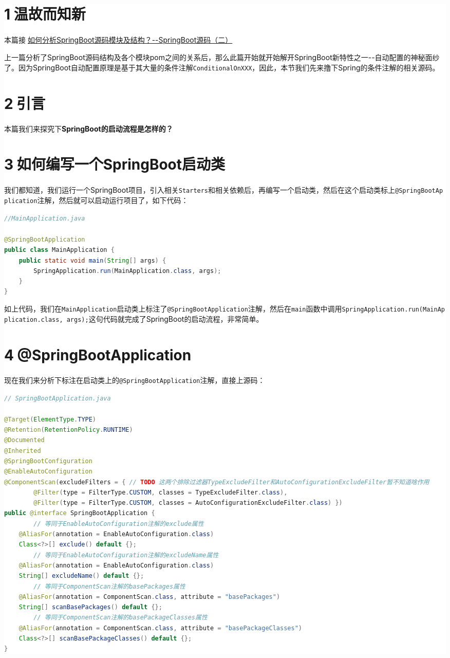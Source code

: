 
# 1 温故而知新
本篇接
[如何分析SpringBoot源码模块及结构？--SpringBoot源码（二）](https://github.com/yuanmabiji/Java-SourceCode-Blogs/blob/master/SpringBoot/2%20%E5%A6%82%E4%BD%95%E5%88%86%E6%9E%90SpringBoot%E6%BA%90%E7%A0%81%E6%A8%A1%E5%9D%97%E5%8F%8A%E7%BB%93%E6%9E%84%EF%BC%9F%20%20SpringBoot%E6%BA%90%E7%A0%81%EF%BC%88%E4%BA%8C%EF%BC%89.md)


上一篇分析了SpringBoot源码结构及各个模块pom之间的关系后，那么此篇开始就开始解开SpringBoot新特性之一--自动配置的神秘面纱了。因为SpringBoot自动配置原理是基于其大量的条件注解`ConditionalOnXXX`，因此，本节我们先来撸下Spring的条件注解的相关源码。

# 2 引言
本篇我们来探究下**SpringBoot的启动流程是怎样的？**
# 3 如何编写一个SpringBoot启动类
我们都知道，我们运行一个SpringBoot项目，引入相关`Starters`和相关依赖后，再编写一个启动类，然后在这个启动类标上`@SpringBootApplication`注解，然后就可以启动运行项目了，如下代码：
```java
//MainApplication.java

@SpringBootApplication
public class MainApplication {
	public static void main(String[] args) {
		SpringApplication.run(MainApplication.class, args);
	}
}
```
如上代码，我们在`MainApplication`启动类上标注了`@SpringBootApplication`注解，然后在`main`函数中调用`SpringApplication.run(MainApplication.class, args);`这句代码就完成了SpringBoot的启动流程，非常简单。
# 4 @SpringBootApplication
现在我们来分析下标注在启动类上的`@SpringBootApplication`注解，直接上源码：
```java
// SpringBootApplication.java 

@Target(ElementType.TYPE)
@Retention(RetentionPolicy.RUNTIME)
@Documented
@Inherited
@SpringBootConfiguration
@EnableAutoConfiguration
@ComponentScan(excludeFilters = { // TODO 这两个排除过滤器TypeExcludeFilter和AutoConfigurationExcludeFilter暂不知道啥作用
		@Filter(type = FilterType.CUSTOM, classes = TypeExcludeFilter.class),
		@Filter(type = FilterType.CUSTOM, classes = AutoConfigurationExcludeFilter.class) })
public @interface SpringBootApplication {
        // 等同于EnableAutoConfiguration注解的exclude属性
	@AliasFor(annotation = EnableAutoConfiguration.class)
	Class<?>[] exclude() default {};
        // 等同于EnableAutoConfiguration注解的excludeName属性
	@AliasFor(annotation = EnableAutoConfiguration.class)
	String[] excludeName() default {};
        // 等同于ComponentScan注解的basePackages属性
	@AliasFor(annotation = ComponentScan.class, attribute = "basePackages")
	String[] scanBasePackages() default {};
        // 等同于ComponentScan注解的basePackageClasses属性
	@AliasFor(annotation = ComponentScan.class, attribute = "basePackageClasses")
	Class<?>[] scanBasePackageClasses() default {};
}
```
